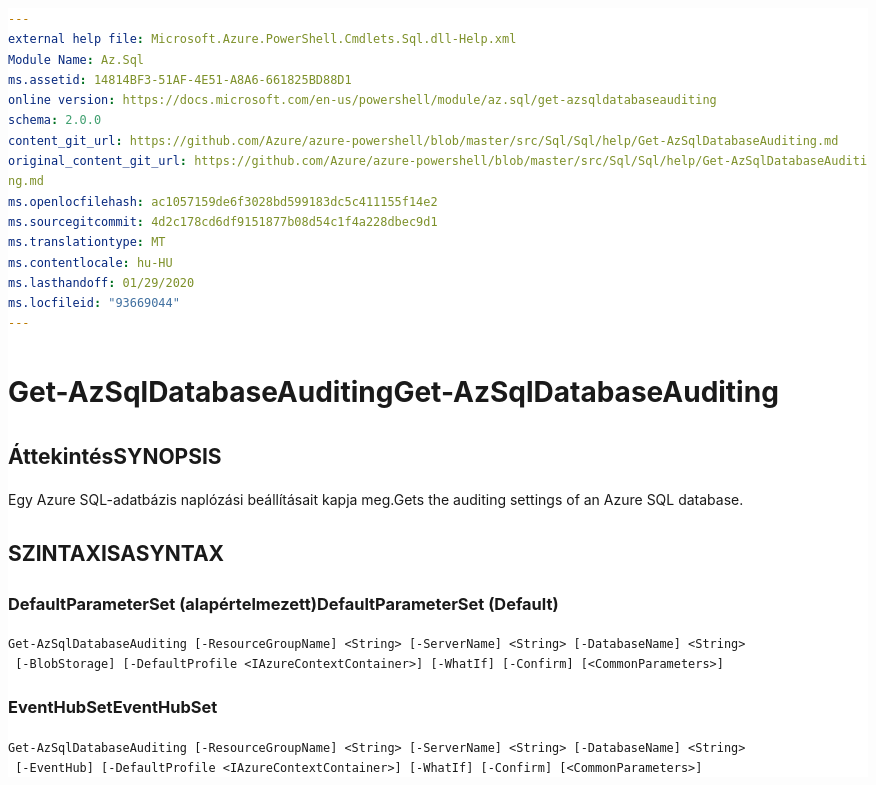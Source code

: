 ```yaml
---
external help file: Microsoft.Azure.PowerShell.Cmdlets.Sql.dll-Help.xml
Module Name: Az.Sql
ms.assetid: 14814BF3-51AF-4E51-A8A6-661825BD88D1
online version: https://docs.microsoft.com/en-us/powershell/module/az.sql/get-azsqldatabaseauditing
schema: 2.0.0
content_git_url: https://github.com/Azure/azure-powershell/blob/master/src/Sql/Sql/help/Get-AzSqlDatabaseAuditing.md
original_content_git_url: https://github.com/Azure/azure-powershell/blob/master/src/Sql/Sql/help/Get-AzSqlDatabaseAuditing.md
ms.openlocfilehash: ac1057159de6f3028bd599183dc5c411155f14e2
ms.sourcegitcommit: 4d2c178cd6df9151877b08d54c1f4a228dbec9d1
ms.translationtype: MT
ms.contentlocale: hu-HU
ms.lasthandoff: 01/29/2020
ms.locfileid: "93669044"
---
```

# <span data-ttu-id="ed2f9-101">Get-AzSqlDatabaseAuditing</span><span class="sxs-lookup"><span data-stu-id="ed2f9-101">Get-AzSqlDatabaseAuditing</span></span>

## <span data-ttu-id="ed2f9-102">Áttekintés</span><span class="sxs-lookup"><span data-stu-id="ed2f9-102">SYNOPSIS</span></span>
<span data-ttu-id="ed2f9-103">Egy Azure SQL-adatbázis naplózási beállításait kapja meg.</span><span class="sxs-lookup"><span data-stu-id="ed2f9-103">Gets the auditing settings of an Azure SQL database.</span></span>

## <span data-ttu-id="ed2f9-104">SZINTAXISA</span><span class="sxs-lookup"><span data-stu-id="ed2f9-104">SYNTAX</span></span>

### <span data-ttu-id="ed2f9-105">DefaultParameterSet (alapértelmezett)</span><span class="sxs-lookup"><span data-stu-id="ed2f9-105">DefaultParameterSet (Default)</span></span>
```
Get-AzSqlDatabaseAuditing [-ResourceGroupName] <String> [-ServerName] <String> [-DatabaseName] <String>
 [-BlobStorage] [-DefaultProfile <IAzureContextContainer>] [-WhatIf] [-Confirm] [<CommonParameters>]
```

### <span data-ttu-id="ed2f9-106">EventHubSet</span><span class="sxs-lookup"><span data-stu-id="ed2f9-106">EventHubSet</span></span>
```
Get-AzSqlDatabaseAuditing [-ResourceGroupName] <String> [-ServerName] <String> [-DatabaseName] <String>
 [-EventHub] [-DefaultProfile <IAzureContextContainer>] [-WhatIf] [-Confirm] [<CommonParameters>]
```
